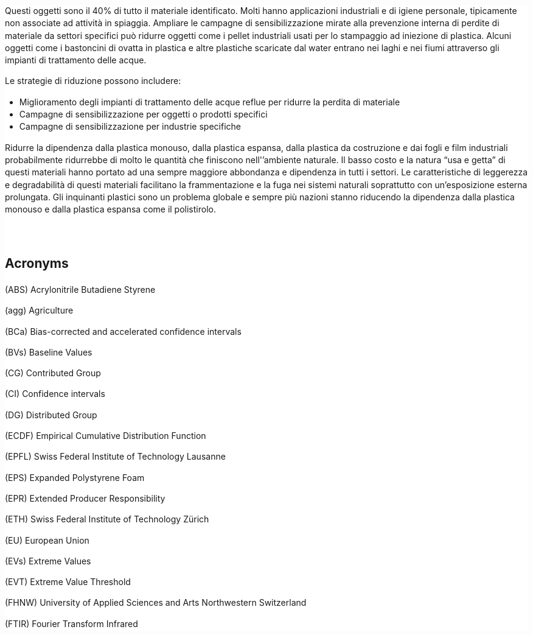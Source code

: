 Questi oggetti sono il 40% di tutto il materiale identificato. Molti hanno applicazioni industriali e di igiene personale, tipicamente non associate ad attività in spiaggia. Ampliare le campagne di sensibilizzazione mirate alla prevenzione interna di perdite di materiale da settori specifici può ridurre oggetti come i pellet industriali usati per lo stampaggio ad iniezione di plastica. Alcuni oggetti come i bastoncini di ovatta in plastica e altre plastiche scaricate dal water entrano nei laghi e nei fiumi attraverso gli impianti di trattamento delle acque.    

Le strategie di riduzione possono includere: 

* Miglioramento degli impianti di trattamento delle acque reflue per ridurre la perdita di materiale   
* Campagne di sensibilizzazione per oggetti o prodotti specifici  
*  Campagne di sensibilizzazione per industrie specifiche   

Ridurre la dipendenza dalla plastica monouso, dalla plastica espansa, dalla plastica da costruzione e dai fogli e film industriali probabilmente ridurrebbe di molto le quantità che finiscono nell'’ambiente naturale. Il basso costo e la natura “usa e getta” di questi materiali hanno portato ad una sempre maggiore abbondanza e dipendenza in tutti i settori. Le caratteristiche di leggerezza e degradabilità di questi materiali facilitano la frammentazione e la fuga nei sistemi naturali soprattutto con un’esposizione esterna prolungata. Gli inquinanti plastici sono un problema globale e sempre più nazioni stanno riducendo la dipendenza dalla plastica monouso e dalla plastica espansa come il polistirolo.   

<br />

## Acronyms

(ABS) Acrylonitrile Butadiene Styrene

(agg) Agriculture

(BCa) Bias-corrected and accelerated confidence intervals

(BVs) Baseline Values

(CG) Contributed Group

(CI) Confidence intervals

(DG) Distributed Group

(ECDF) Empirical Cumulative Distribution Function

(EPFL) Swiss Federal Institute of Technology Lausanne

(EPS) Expanded Polystyrene Foam

(EPR) Extended Producer Responsibility

(ETH) Swiss Federal Institute of Technology Zürich

(EU) European Union

(EVs) Extreme Values

(EVT) Extreme Value Threshold

(FHNW) University of Applied Sciences and Arts Northwestern Switzerland

(FTIR) Fourier Transform Infrared
